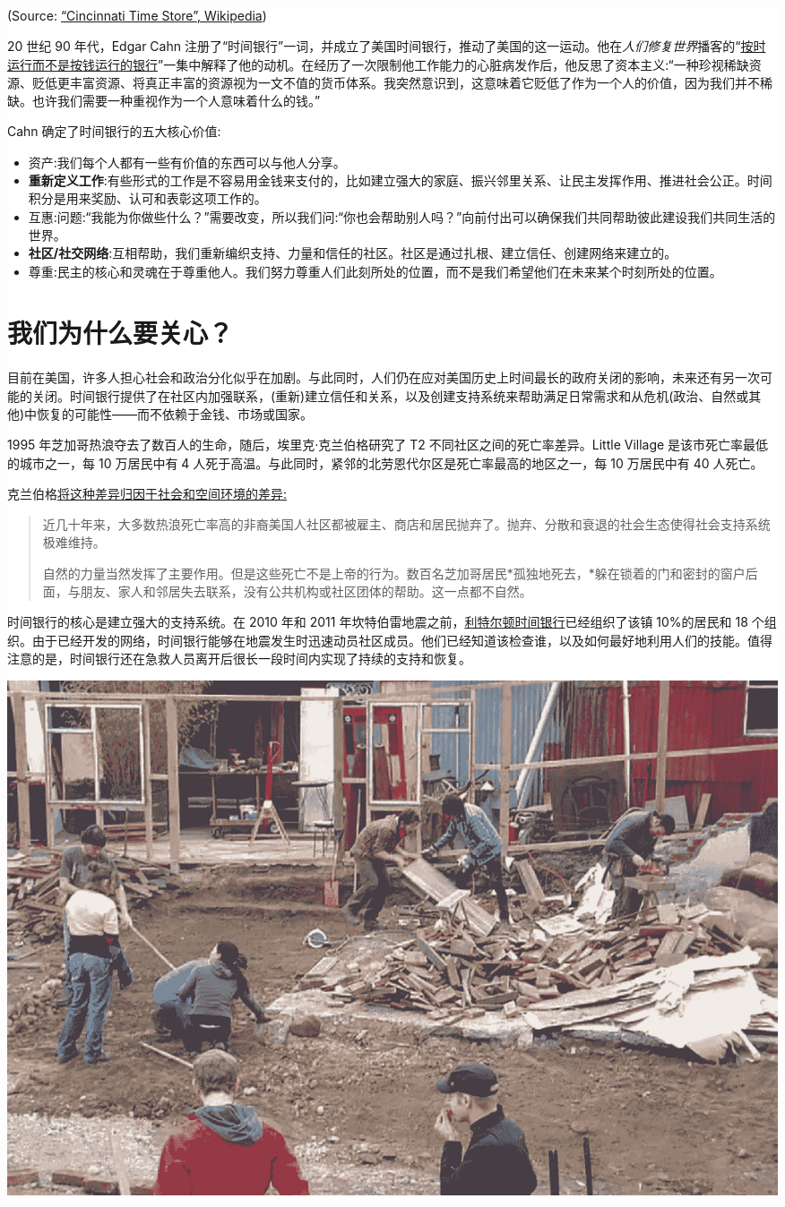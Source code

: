 (Source: [“Cincinnati Time Store”, Wikipedia](https://en.wikipedia.org/wiki/Cincinnati_Time_Store))

20 世纪 90 年代，Edgar Cahn 注册了“时间银行”一词，并成立了美国时间银行，推动了美国的这一运动。他在*人们修复世界*播客的“[按时运行而不是按钱运行的银行](https://www.bbc.co.uk/programmes/p06s83lp)”一集中解释了他的动机。在经历了一次限制他工作能力的心脏病发作后，他反思了资本主义:“一种珍视稀缺资源、贬低更丰富资源、将真正丰富的资源视为一文不值的货币体系。我突然意识到，这意味着它贬低了作为一个人的价值，因为我们并不稀缺。也许我们需要一种重视作为一个人意味着什么的钱。”

Cahn 确定了时间银行的五大核心价值:

*   资产:我们每个人都有一些有价值的东西可以与他人分享。
*   **重新定义工作**:有些形式的工作是不容易用金钱来支付的，比如建立强大的家庭、振兴邻里关系、让民主发挥作用、推进社会公正。时间积分是用来奖励、认可和表彰这项工作的。
*   互惠:问题:“我能为你做些什么？”需要改变，所以我们问:“你也会帮助别人吗？”向前付出可以确保我们共同帮助彼此建设我们共同生活的世界。
*   **社区/社交网络**:互相帮助，我们重新编织支持、力量和信任的社区。社区是通过扎根、建立信任、创建网络来建立的。
*   尊重:民主的核心和灵魂在于尊重他人。我们努力尊重人们此刻所处的位置，而不是我们希望他们在未来某个时刻所处的位置。

# 我们为什么要关心？

目前在美国，许多人担心社会和政治分化似乎在加剧。与此同时，人们仍在应对美国历史上时间最长的政府关闭的影响，未来还有另一次可能的关闭。时间银行提供了在社区内加强联系，(重新)建立信任和关系，以及创建支持系统来帮助满足日常需求和从危机(政治、自然或其他)中恢复的可能性——而不依赖于金钱、市场或国家。

1995 年芝加哥热浪夺去了数百人的生命，随后，埃里克·克兰伯格研究了 T2 不同社区之间的死亡率差异。Little Village 是该市死亡率最低的城市之一，每 10 万居民中有 4 人死于高温。与此同时，紧邻的北劳恩代尔区是死亡率最高的地区之一，每 10 万居民中有 40 人死亡。

克兰伯格[将这种差异归因于社会和空间环境的差异:](https://www.press.uchicago.edu/Misc/Chicago/443213in.html)

> 近几十年来，大多数热浪死亡率高的非裔美国人社区都被雇主、商店和居民抛弃了。抛弃、分散和衰退的社会生态使得社会支持系统极难维持。
> 
> 自然的力量当然发挥了主要作用。但是这些死亡不是上帝的行为。数百名芝加哥居民*孤独地死去，*躲在锁着的门和密封的窗户后面，与朋友、家人和邻居失去联系，没有公共机构或社区团体的帮助。这一点都不自然。

时间银行的核心是建立强大的支持系统。在 2010 年和 2011 年坎特伯雷地震之前，[利特尔顿时间银行](https://canterbury.ac.nz/news/2013/lyttelton-time-bank-built-and-mobilised-resources.html)已经组织了该镇 10%的居民和 18 个组织。由于已经开发的网络，时间银行能够在地震发生时迅速动员社区成员。他们已经知道该检查谁，以及如何最好地利用人们的技能。值得注意的是，时间银行还在急救人员离开后很长一段时间内实现了持续的支持和恢复。

![](img/17264544f2a2ec6c0254ad5025ea329f.png)
